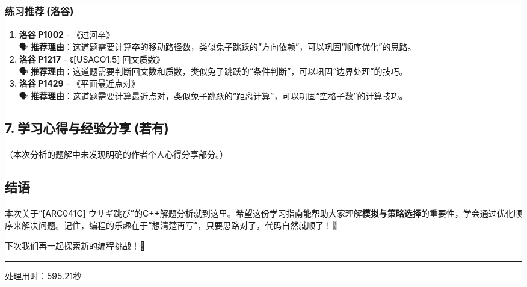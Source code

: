 
### 练习推荐 (洛谷)
1. **洛谷 P1002** - 《过河卒》  
   🗣️ **推荐理由**：这道题需要计算卒的移动路径数，类似兔子跳跃的“方向依赖”，可以巩固“顺序优化”的思路。  
2. **洛谷 P1217** - 《[USACO1.5] 回文质数》  
   🗣️ **推荐理由**：这道题需要判断回文数和质数，类似兔子跳跃的“条件判断”，可以巩固“边界处理”的技巧。  
3. **洛谷 P1429** - 《平面最近点对》  
   🗣️ **推荐理由**：这道题需要计算最近点对，类似兔子跳跃的“距离计算”，可以巩固“空格子数”的计算技巧。  


## 7. 学习心得与经验分享 (若有)
（本次分析的题解中未发现明确的作者个人心得分享部分。）


## 结语
本次关于“[ARC041C] ウサギ跳び”的C++解题分析就到这里。希望这份学习指南能帮助大家理解**模拟与策略选择**的重要性，学会通过优化顺序来解决问题。记住，编程的乐趣在于“想清楚再写”，只要思路对了，代码自然就顺了！💪  

下次我们再一起探索新的编程挑战！👋

---
处理用时：595.21秒

[problemUrl]: https://atcoder.jp/contests/arc041/tasks/arc041_c